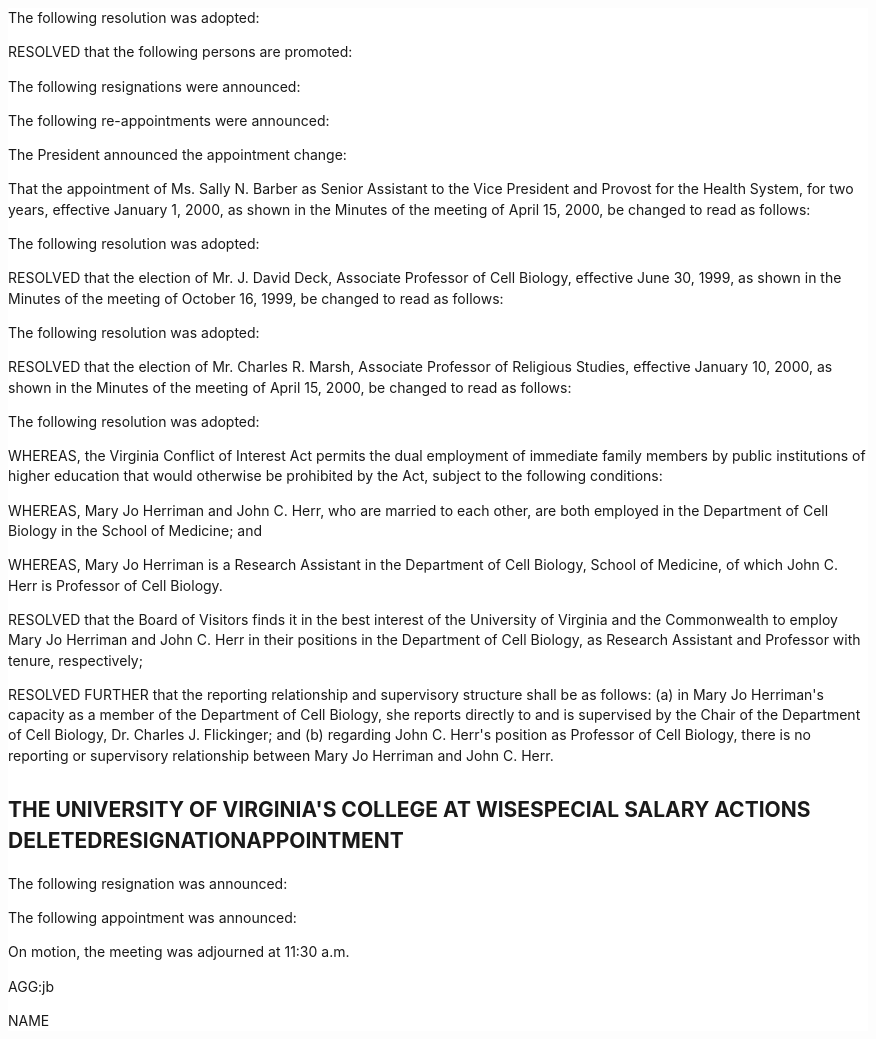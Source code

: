 The following resolution was adopted:

RESOLVED that the following persons are promoted:

The following resignations were announced:

The following re-appointments were announced:

The President announced the appointment change:

That the appointment of Ms. Sally N. Barber as Senior Assistant to the Vice President and Provost for the Health System, for two years, effective January 1, 2000, as shown in the Minutes of the meeting of April 15, 2000, be changed to read as follows:

The following resolution was adopted:

RESOLVED that the election of Mr. J. David Deck, Associate Professor of Cell Biology, effective June 30, 1999, as shown in the Minutes of the meeting of October 16, 1999, be changed to read as follows:

The following resolution was adopted:

RESOLVED that the election of Mr. Charles R. Marsh, Associate Professor of Religious Studies, effective January 10, 2000, as shown in the Minutes of the meeting of April 15, 2000, be changed to read as follows:

The following resolution was adopted:

WHEREAS, the Virginia Conflict of Interest Act permits the dual employment of immediate family members by public institutions of higher education that would otherwise be prohibited by the Act, subject to the following conditions:

WHEREAS, Mary Jo Herriman and John C. Herr, who are married to each other, are both employed in the Department of Cell Biology in the School of Medicine; and

WHEREAS, Mary Jo Herriman is a Research Assistant in the Department of Cell Biology, School of Medicine, of which John C. Herr is Professor of Cell Biology.

RESOLVED that the Board of Visitors finds it in the best interest of the University of Virginia and the Commonwealth to employ Mary Jo Herriman and John C. Herr in their positions in the Department of Cell Biology, as Research Assistant and Professor with tenure, respectively;

RESOLVED FURTHER that the reporting relationship and supervisory structure shall be as follows: (a) in Mary Jo Herriman's capacity as a member of the Department of Cell Biology, she reports directly to and is supervised by the Chair of the Department of Cell Biology, Dr. Charles J. Flickinger; and (b) regarding John C. Herr's position as Professor of Cell Biology, there is no reporting or supervisory relationship between Mary Jo Herriman and John C. Herr.

THE UNIVERSITY OF VIRGINIA'S COLLEGE AT WISESPECIAL SALARY ACTIONS DELETEDRESIGNATIONAPPOINTMENT
------------------------------------------------------------------------------------------------

The following resignation was announced:

The following appointment was announced:

On motion, the meeting was adjourned at 11:30 a.m.

AGG:jb

NAME
